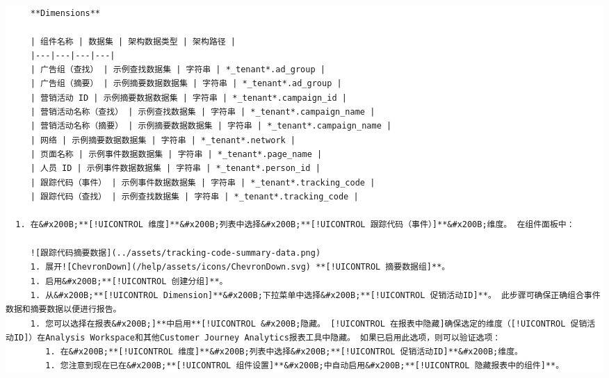          **Dimensions**

         | 组件名称 | 数据集 | 架构数据类型 | 架构路径 |
         |---|---|---|---|
         | 广告组（查找） | 示例查找数据集 | 字符串 | *_tenant*.ad_group |
         | 广告组（摘要） | 示例摘要数据数据集 | 字符串 | *_tenant*.ad_group |
         | 营销活动 ID | 示例摘要数据数据集 | 字符串 | *_tenant*.campaign_id |
         | 营销活动名称（查找） | 示例查找数据集 | 字符串 | *_tenant*.campaign_name |
         | 营销活动名称（摘要） | 示例摘要数据数据集 | 字符串 | *_tenant*.campaign_name |
         | 网络 | 示例摘要数据数据集 | 字符串 | *_tenant*.network |
         | 页面名称 | 示例事件数据数据集 | 字符串 | *_tenant*.page_name |
         | 人员 ID | 示例事件数据数据集 | 字符串 | *_tenant*.person_id |
         | 跟踪代码（事件） | 示例事件数据数据集 | 字符串 | *_tenant*.tracking_code |
         | 跟踪代码（查找） | 示例查找数据集 | 字符串 | *_tenant*.tracking_code |

      1. 在&#x200B;**[!UICONTROL 维度]**&#x200B;列表中选择&#x200B;**[!UICONTROL 跟踪代码（事件）]**&#x200B;维度。 在组件面板中：

         ![跟踪代码摘要数据](../assets/tracking-code-summary-data.png)
         1. 展开![ChevronDown](/help/assets/icons/ChevronDown.svg) **[!UICONTROL 摘要数据组]**。
         1. 启用&#x200B;**[!UICONTROL 创建分组]**。
         1. 从&#x200B;**[!UICONTROL Dimension]**&#x200B;下拉菜单中选择&#x200B;**[!UICONTROL 促销活动ID]**。 此步骤可确保正确组合事件数据和摘要数据以便进行报告。
         1. 您可以选择在报表&#x200B;]**中启用**[!UICONTROL &#x200B;隐藏。 [!UICONTROL 在报表中隐藏]确保选定的维度（[!UICONTROL 促销活动ID]）在Analysis Workspace和其他Customer Journey Analytics报表工具中隐藏。 如果已启用此选项，则可以验证选项：
            1. 在&#x200B;**[!UICONTROL 维度]**&#x200B;列表中选择&#x200B;**[!UICONTROL 促销活动ID]**&#x200B;维度。
            1. 您注意到现在已在&#x200B;**[!UICONTROL 组件设置]**&#x200B;中自动启用&#x200B;**[!UICONTROL 隐藏报表中的组件]**。
